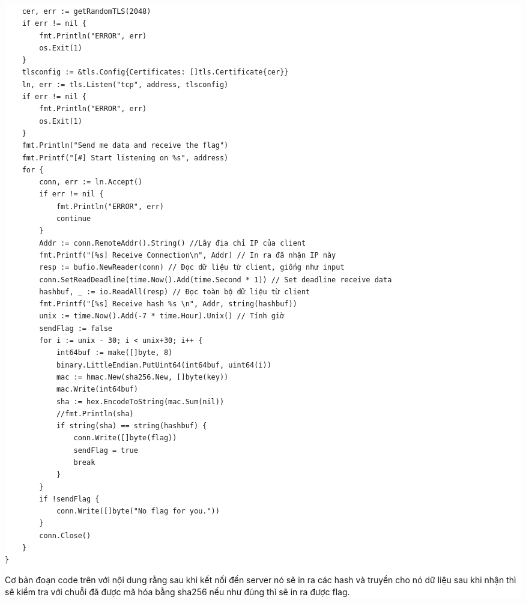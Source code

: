 ```
	cer, err := getRandomTLS(2048)
	if err != nil {
		fmt.Println("ERROR", err)
		os.Exit(1)
	}
	tlsconfig := &tls.Config{Certificates: []tls.Certificate{cer}}
	ln, err := tls.Listen("tcp", address, tlsconfig)
	if err != nil {
		fmt.Println("ERROR", err)
		os.Exit(1)
	}
	fmt.Println("Send me data and receive the flag")
	fmt.Printf("[#] Start listening on %s", address)
	for {
		conn, err := ln.Accept()
		if err != nil {
			fmt.Println("ERROR", err)
			continue
		}
		Addr := conn.RemoteAddr().String() //Lây địa chỉ IP của client
		fmt.Printf("[%s] Receive Connection\n", Addr) // In ra đã nhận IP này 
		resp := bufio.NewReader(conn) // Đọc dữ liệu từ client, giống như input
		conn.SetReadDeadline(time.Now().Add(time.Second * 1)) // Set deadline receive data
		hashbuf, _ := io.ReadAll(resp) // Đọc toàn bộ dữ liệu từ client 
		fmt.Printf("[%s] Receive hash %s \n", Addr, string(hashbuf))
		unix := time.Now().Add(-7 * time.Hour).Unix() // Tính giờ
		sendFlag := false
		for i := unix - 30; i < unix+30; i++ {
			int64buf := make([]byte, 8)
			binary.LittleEndian.PutUint64(int64buf, uint64(i))
			mac := hmac.New(sha256.New, []byte(key))
			mac.Write(int64buf)
			sha := hex.EncodeToString(mac.Sum(nil))
			//fmt.Println(sha)
			if string(sha) == string(hashbuf) {
				conn.Write([]byte(flag))
				sendFlag = true
				break
			}
		}
		if !sendFlag {
			conn.Write([]byte("No flag for you."))
		}
		conn.Close()
	}
}
```

Cơ bản đoạn code trên với nội dung rằng sau khi kết nối đến server nó sẽ in ra các hash và truyền cho nó dữ liệu sau khi nhận thì sẽ kiểm tra với chuỗi đã được mã hóa bằng sha256 nếu như đúng thì sẽ in ra được flag.
